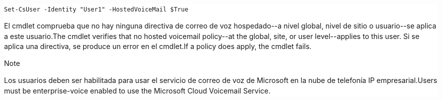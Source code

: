 ```Set-CsUser -Identity "User1" -HostedVoiceMail $True```

<span data-ttu-id="bcc1d-155">El cmdlet comprueba que no hay ninguna directiva de correo de voz hospedado--a nivel global, nivel de sitio o usuario--se aplica a este usuario.</span><span class="sxs-lookup"><span data-stu-id="bcc1d-155">The cmdlet verifies that no hosted voicemail policy--at the global, site, or user level--applies to this user.</span></span> <span data-ttu-id="bcc1d-156">Si se aplica una directiva, se produce un error en el cmdlet.</span><span class="sxs-lookup"><span data-stu-id="bcc1d-156">If a policy does apply, the cmdlet fails.</span></span>

> [!NOTE]
>  <span data-ttu-id="bcc1d-157">Los usuarios deben ser habilitada para usar el servicio de correo de voz de Microsoft en la nube de telefonía IP empresarial.</span><span class="sxs-lookup"><span data-stu-id="bcc1d-157">Users must be enterprise-voice enabled to use the Microsoft Cloud Voicemail Service.</span></span>